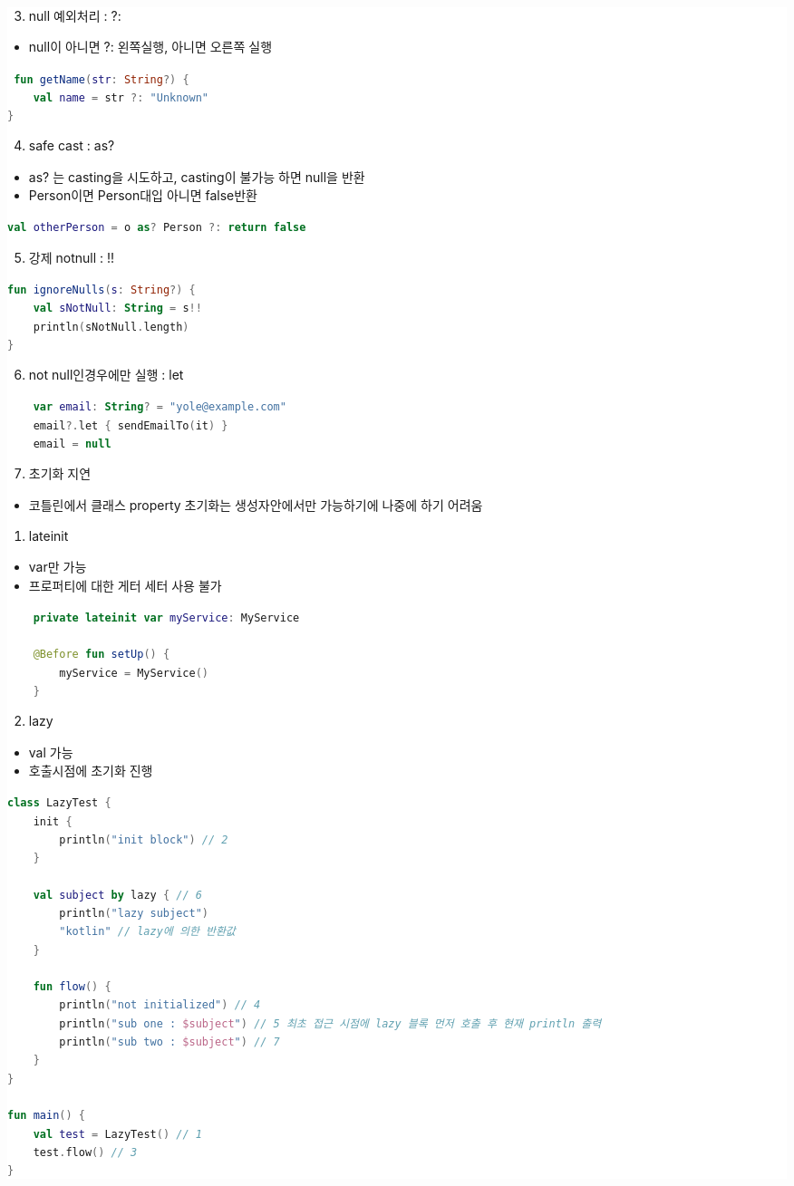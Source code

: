 3. null 예외처리 : ?:
 - null이 아니면 ?: 왼쪽실행, 아니면 오른쪽 실행
```kotlin
 fun getName(str: String?) {
    val name = str ?: "Unknown"
}
```

4. safe cast : as?
 - as? 는 casting을 시도하고, casting이 불가능 하면 null을 반환
 - Person이면 Person대입 아니면 false반환
```kotlin
val otherPerson = o as? Person ?: return false
```

5. 강제 notnull : !!
```kotlin
fun ignoreNulls(s: String?) {
    val sNotNull: String = s!!
    println(sNotNull.length)
}
```

6. not null인경우에만 실행 : let
```kotlin
    var email: String? = "yole@example.com"
    email?.let { sendEmailTo(it) }
    email = null
```

7. 초기화 지연 
 - 코틀린에서 클래스 property 초기화는 생성자안에서만 가능하기에 나중에 하기 어려움

 1. lateinit
 - var만 가능
 - 프로퍼티에 대한 게터 세터 사용 불가
```kotlin
    private lateinit var myService: MyService

    @Before fun setUp() {
        myService = MyService()
    }
```
 2. lazy
 - val 가능
 - 호출시점에 초기화 진행
```kotlin
class LazyTest {
    init {
        println("init block") // 2
    }

    val subject by lazy { // 6
        println("lazy subject")
        "kotlin" // lazy에 의한 반환값
    }

    fun flow() {
        println("not initialized") // 4
        println("sub one : $subject") // 5 최초 접근 시점에 lazy 블록 먼저 호출 후 현재 println 출력
        println("sub two : $subject") // 7
    }
}

fun main() {
    val test = LazyTest() // 1
    test.flow() // 3
}
```